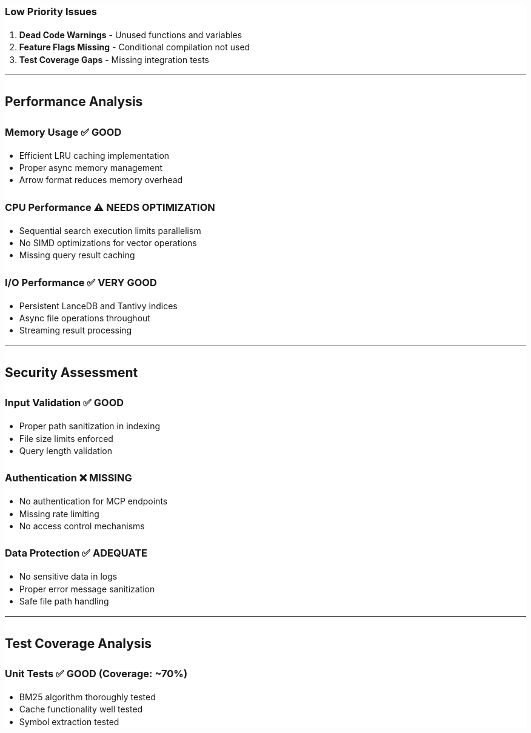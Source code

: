 ### Low Priority Issues
1. **Dead Code Warnings** - Unused functions and variables
2. **Feature Flags Missing** - Conditional compilation not used
3. **Test Coverage Gaps** - Missing integration tests

---

## Performance Analysis

### Memory Usage ✅ GOOD
- Efficient LRU caching implementation
- Proper async memory management
- Arrow format reduces memory overhead

### CPU Performance ⚠️ NEEDS OPTIMIZATION
- Sequential search execution limits parallelism
- No SIMD optimizations for vector operations
- Missing query result caching

### I/O Performance ✅ VERY GOOD
- Persistent LanceDB and Tantivy indices
- Async file operations throughout
- Streaming result processing

---

## Security Assessment

### Input Validation ✅ GOOD
- Proper path sanitization in indexing
- File size limits enforced
- Query length validation

### Authentication ❌ MISSING
- No authentication for MCP endpoints
- Missing rate limiting
- No access control mechanisms

### Data Protection ✅ ADEQUATE
- No sensitive data in logs
- Proper error message sanitization
- Safe file path handling

---

## Test Coverage Analysis

### Unit Tests ✅ GOOD (Coverage: ~70%)
- BM25 algorithm thoroughly tested
- Cache functionality well tested
- Symbol extraction tested
